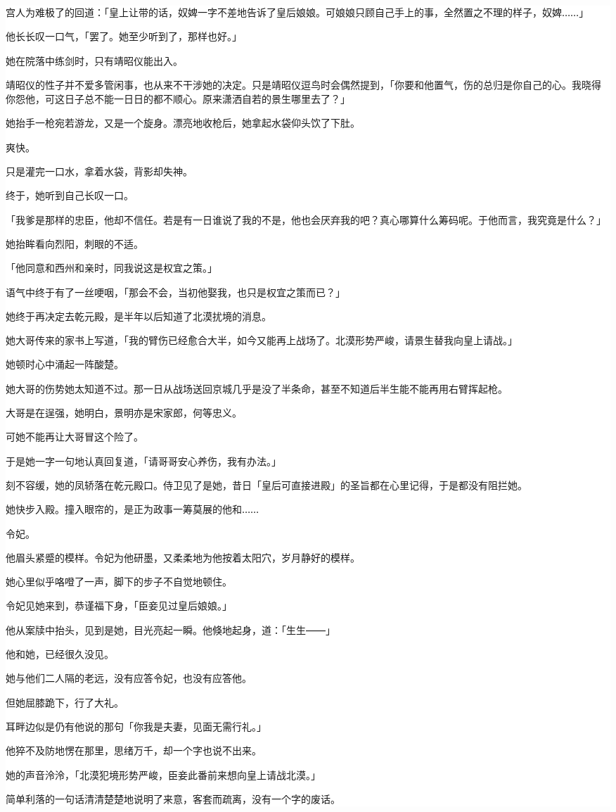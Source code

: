 宫人为难极了的回道：「皇上让带的话，奴婢一字不差地告诉了皇后娘娘。可娘娘只顾自己手上的事，全然置之不理的样子，奴婢……」

他长长叹一口气，「罢了。她至少听到了，那样也好。」

她在院落中练剑时，只有靖昭仪能出入。

靖昭仪的性子并不爱多管闲事，也从来不干涉她的决定。只是靖昭仪逗鸟时会偶然提到，「你要和他置气，伤的总归是你自己的心。我晓得你怨他，可这日子总不能一日日的都不顺心。原来潇洒自若的景生哪里去了？」

她抬手一枪宛若游龙，又是一个旋身。漂亮地收枪后，她拿起水袋仰头饮了下肚。

爽快。

只是灌完一口水，拿着水袋，背影却失神。

终于，她听到自己长叹一口。

「我爹是那样的忠臣，他却不信任。若是有一日谁说了我的不是，他也会厌弃我的吧？真心哪算什么筹码呢。于他而言，我究竟是什么？」

她抬眸看向烈阳，刺眼的不适。

「他同意和西州和亲时，同我说这是权宜之策。」

语气中终于有了一丝哽咽，「那会不会，当初他娶我，也只是权宜之策而已？」

她终于再决定去乾元殿，是半年以后知道了北漠扰境的消息。

她大哥传来的家书上写道，「我的臂伤已经愈合大半，如今又能再上战场了。北漠形势严峻，请景生替我向皇上请战。」

她顿时心中涌起一阵酸楚。

她大哥的伤势她太知道不过。那一日从战场送回京城几乎是没了半条命，甚至不知道后半生能不能再用右臂挥起枪。

大哥是在逞强，她明白，景明亦是宋家郎，何等忠义。

可她不能再让大哥冒这个险了。

于是她一字一句地认真回复道，「请哥哥安心养伤，我有办法。」

刻不容缓，她的凤轿落在乾元殿口。侍卫见了是她，昔日「皇后可直接进殿」的圣旨都在心里记得，于是都没有阻拦她。

她快步入殿。撞入眼帘的，是正为政事一筹莫展的他和……

令妃。

他眉头紧蹙的模样。令妃为他研墨，又柔柔地为他按着太阳穴，岁月静好的模样。

她心里似乎咯噔了一声，脚下的步子不自觉地顿住。

令妃见她来到，恭谨福下身，「臣妾见过皇后娘娘。」

他从案牍中抬头，见到是她，目光亮起一瞬。他倏地起身，道：「生生——」

他和她，已经很久没见。

她与他们二人隔的老远，没有应答令妃，也没有应答他。

但她屈膝跪下，行了大礼。

耳畔边似是仍有他说的那句「你我是夫妻，见面无需行礼。」

他猝不及防地愣在那里，思绪万千，却一个字也说不出来。

她的声音泠泠，「北漠犯境形势严峻，臣妾此番前来想向皇上请战北漠。」

简单利落的一句话清清楚楚地说明了来意，客套而疏离，没有一个字的废话。
